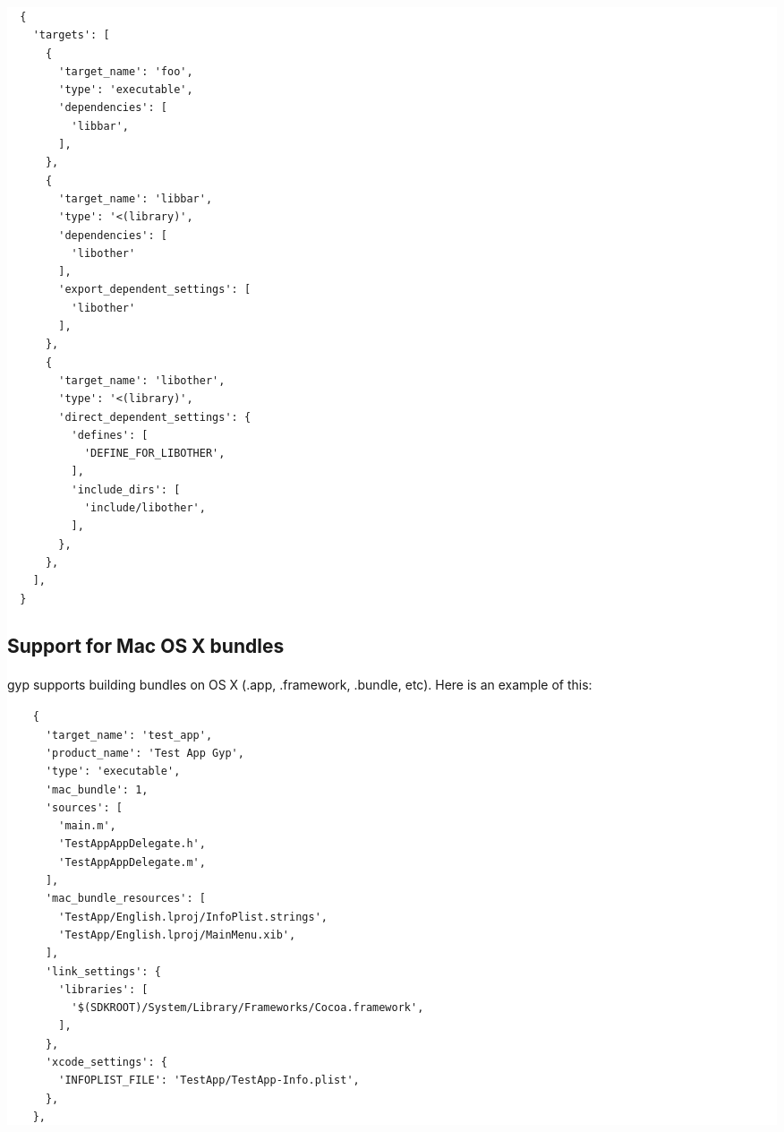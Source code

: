 ```
  {
    'targets': [
      {
        'target_name': 'foo',
        'type': 'executable',
        'dependencies': [
          'libbar',
        ],
      },
      {
        'target_name': 'libbar',
        'type': '<(library)',
        'dependencies': [
          'libother'
        ],
        'export_dependent_settings': [
          'libother'
        ],
      },
      {
        'target_name': 'libother',
        'type': '<(library)',
        'direct_dependent_settings': {
          'defines': [
            'DEFINE_FOR_LIBOTHER',
          ],
          'include_dirs': [
            'include/libother',
          ],
        },
      },
    ],
  }
```

## Support for Mac OS X bundles ##

gyp supports building bundles on OS X (.app, .framework, .bundle, etc). Here is an example of this:

```
    {
      'target_name': 'test_app',
      'product_name': 'Test App Gyp',
      'type': 'executable',
      'mac_bundle': 1,
      'sources': [
        'main.m',
        'TestAppAppDelegate.h',
        'TestAppAppDelegate.m',
      ],
      'mac_bundle_resources': [
        'TestApp/English.lproj/InfoPlist.strings',
        'TestApp/English.lproj/MainMenu.xib',
      ],
      'link_settings': {
        'libraries': [
          '$(SDKROOT)/System/Library/Frameworks/Cocoa.framework',
        ],
      },
      'xcode_settings': {
        'INFOPLIST_FILE': 'TestApp/TestApp-Info.plist',
      },
    },
```